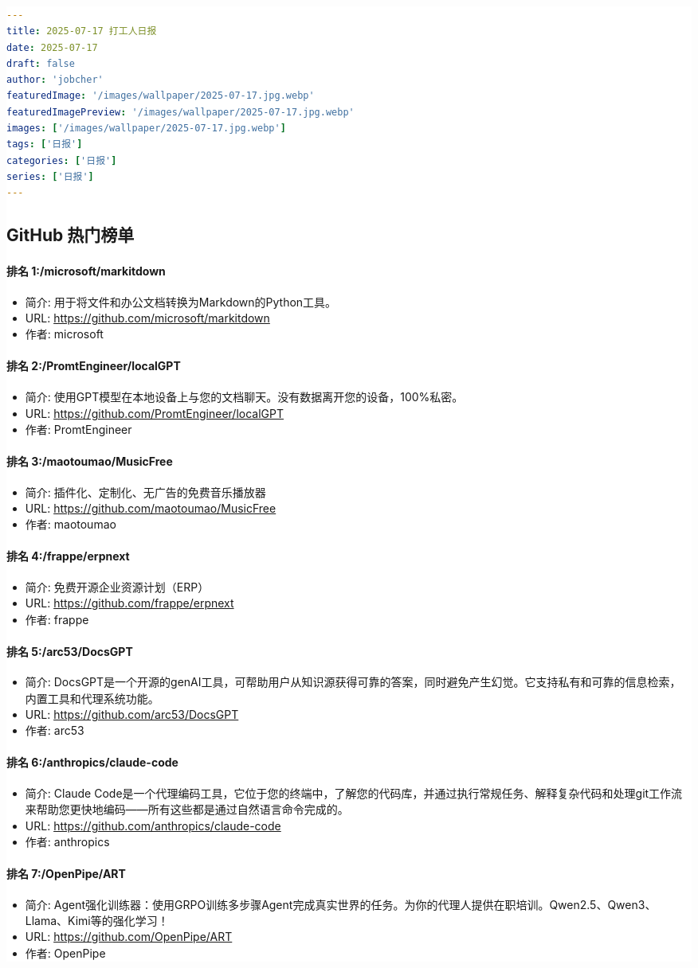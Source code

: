 ```yaml
---
title: 2025-07-17 打工人日报
date: 2025-07-17
draft: false
author: 'jobcher'
featuredImage: '/images/wallpaper/2025-07-17.jpg.webp'
featuredImagePreview: '/images/wallpaper/2025-07-17.jpg.webp'
images: ['/images/wallpaper/2025-07-17.jpg.webp']
tags: ['日报']
categories: ['日报']
series: ['日报']
---
```


## GitHub 热门榜单

#### 排名 1:/microsoft/markitdown
- 简介: 用于将文件和办公文档转换为Markdown的Python工具。
- URL: https://github.com/microsoft/markitdown
- 作者: microsoft 

#### 排名 2:/PromtEngineer/localGPT
- 简介: 使用GPT模型在本地设备上与您的文档聊天。没有数据离开您的设备，100%私密。
- URL: https://github.com/PromtEngineer/localGPT
- 作者: PromtEngineer 

#### 排名 3:/maotoumao/MusicFree
- 简介: 插件化、定制化、无广告的免费音乐播放器
- URL: https://github.com/maotoumao/MusicFree
- 作者: maotoumao 

#### 排名 4:/frappe/erpnext
- 简介: 免费开源企业资源计划（ERP）
- URL: https://github.com/frappe/erpnext
- 作者: frappe 

#### 排名 5:/arc53/DocsGPT
- 简介: DocsGPT是一个开源的genAI工具，可帮助用户从知识源获得可靠的答案，同时避免产生幻觉。它支持私有和可靠的信息检索，内置工具和代理系统功能。
- URL: https://github.com/arc53/DocsGPT
- 作者: arc53 

#### 排名 6:/anthropics/claude-code
- 简介: Claude Code是一个代理编码工具，它位于您的终端中，了解您的代码库，并通过执行常规任务、解释复杂代码和处理git工作流来帮助您更快地编码——所有这些都是通过自然语言命令完成的。
- URL: https://github.com/anthropics/claude-code
- 作者: anthropics 

#### 排名 7:/OpenPipe/ART
- 简介: Agent强化训练器：使用GRPO训练多步骤Agent完成真实世界的任务。为你的代理人提供在职培训。Qwen2.5、Qwen3、Llama、Kimi等的强化学习！
- URL: https://github.com/OpenPipe/ART
- 作者: OpenPipe 
